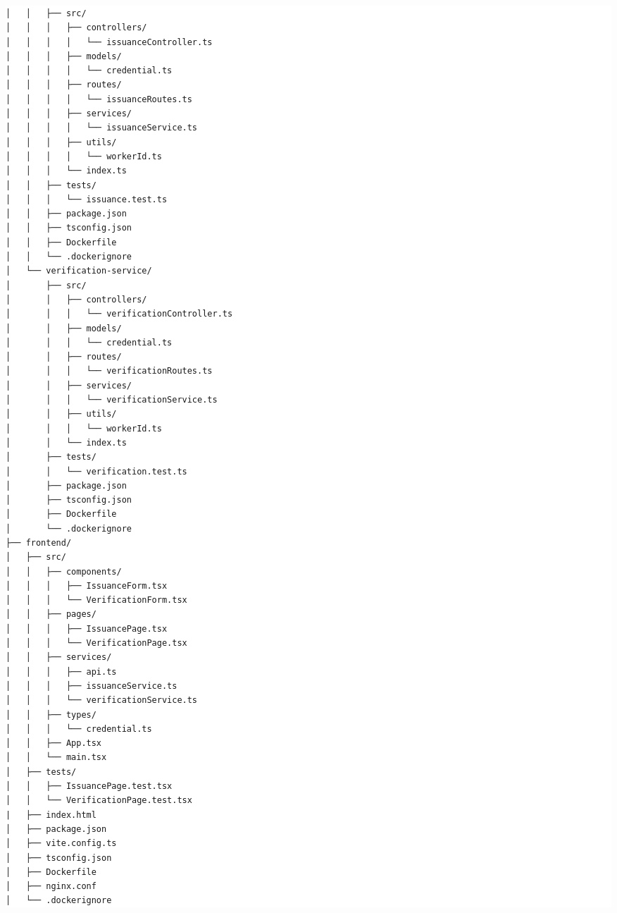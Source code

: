 ```
│   │   ├── src/
│   │   │   ├── controllers/
│   │   │   │   └── issuanceController.ts
│   │   │   ├── models/
│   │   │   │   └── credential.ts
│   │   │   ├── routes/
│   │   │   │   └── issuanceRoutes.ts
│   │   │   ├── services/
│   │   │   │   └── issuanceService.ts
│   │   │   ├── utils/
│   │   │   │   └── workerId.ts
│   │   │   └── index.ts
│   │   ├── tests/
│   │   │   └── issuance.test.ts
│   │   ├── package.json
│   │   ├── tsconfig.json
│   │   ├── Dockerfile
│   │   └── .dockerignore
│   └── verification-service/
│       ├── src/
│       │   ├── controllers/
│       │   │   └── verificationController.ts
│       │   ├── models/
│       │   │   └── credential.ts
│       │   ├── routes/
│       │   │   └── verificationRoutes.ts
│       │   ├── services/
│       │   │   └── verificationService.ts
│       │   ├── utils/
│       │   │   └── workerId.ts
│       │   └── index.ts
│       ├── tests/
│       │   └── verification.test.ts
│       ├── package.json
│       ├── tsconfig.json
│       ├── Dockerfile
│       └── .dockerignore
├── frontend/
│   ├── src/
│   │   ├── components/
│   │   │   ├── IssuanceForm.tsx
│   │   │   └── VerificationForm.tsx
│   │   ├── pages/
│   │   │   ├── IssuancePage.tsx
│   │   │   └── VerificationPage.tsx
│   │   ├── services/
│   │   │   ├── api.ts
│   │   │   ├── issuanceService.ts
│   │   │   └── verificationService.ts
│   │   ├── types/
│   │   │   └── credential.ts
│   │   ├── App.tsx
│   │   └── main.tsx
│   ├── tests/
│   │   ├── IssuancePage.test.tsx
│   │   └── VerificationPage.test.tsx
|   ├── index.html
│   ├── package.json
│   ├── vite.config.ts
│   ├── tsconfig.json
│   ├── Dockerfile
│   ├── nginx.conf
│   └── .dockerignore
```